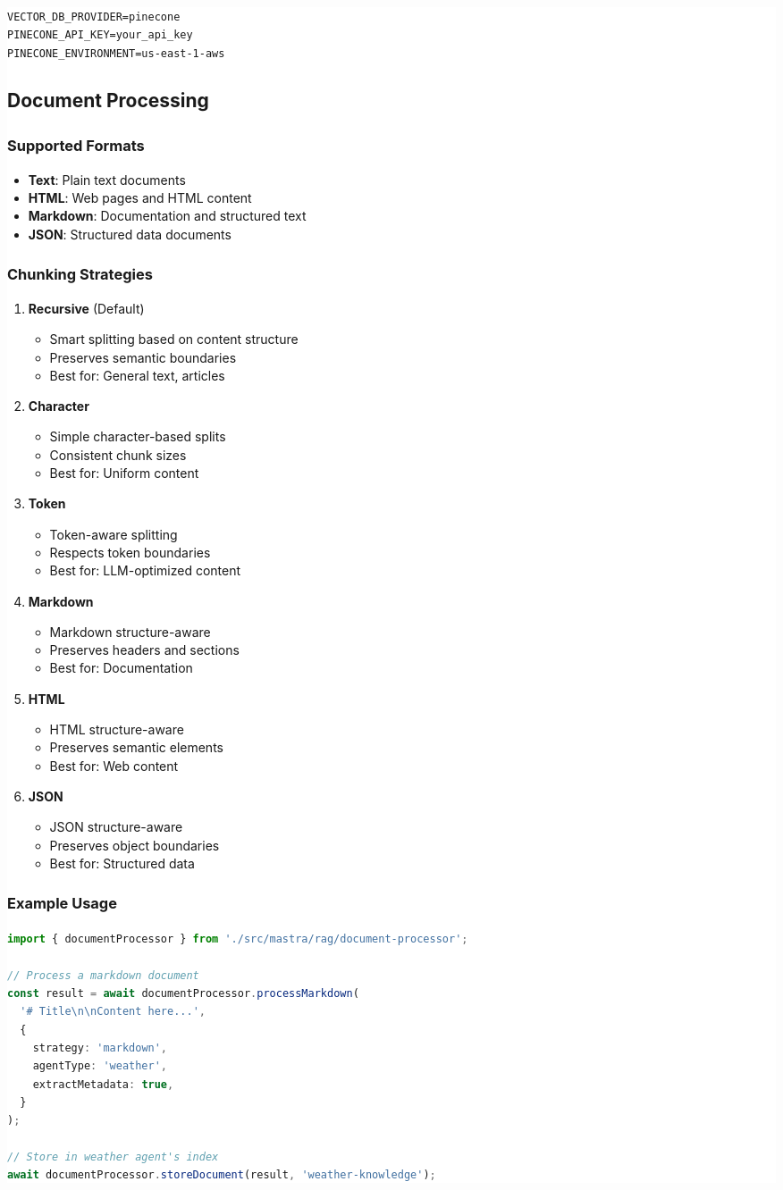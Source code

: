 ```env
VECTOR_DB_PROVIDER=pinecone
PINECONE_API_KEY=your_api_key
PINECONE_ENVIRONMENT=us-east-1-aws
```

## Document Processing

### Supported Formats

- **Text**: Plain text documents
- **HTML**: Web pages and HTML content
- **Markdown**: Documentation and structured text
- **JSON**: Structured data documents

### Chunking Strategies

1. **Recursive** (Default)
   - Smart splitting based on content structure
   - Preserves semantic boundaries
   - Best for: General text, articles

2. **Character**
   - Simple character-based splits
   - Consistent chunk sizes
   - Best for: Uniform content

3. **Token**
   - Token-aware splitting
   - Respects token boundaries
   - Best for: LLM-optimized content

4. **Markdown**
   - Markdown structure-aware
   - Preserves headers and sections
   - Best for: Documentation

5. **HTML**
   - HTML structure-aware
   - Preserves semantic elements
   - Best for: Web content

6. **JSON**
   - JSON structure-aware
   - Preserves object boundaries
   - Best for: Structured data

### Example Usage

```typescript
import { documentProcessor } from './src/mastra/rag/document-processor';

// Process a markdown document
const result = await documentProcessor.processMarkdown(
  '# Title\n\nContent here...',
  {
    strategy: 'markdown',
    agentType: 'weather',
    extractMetadata: true,
  }
);

// Store in weather agent's index
await documentProcessor.storeDocument(result, 'weather-knowledge');
```
